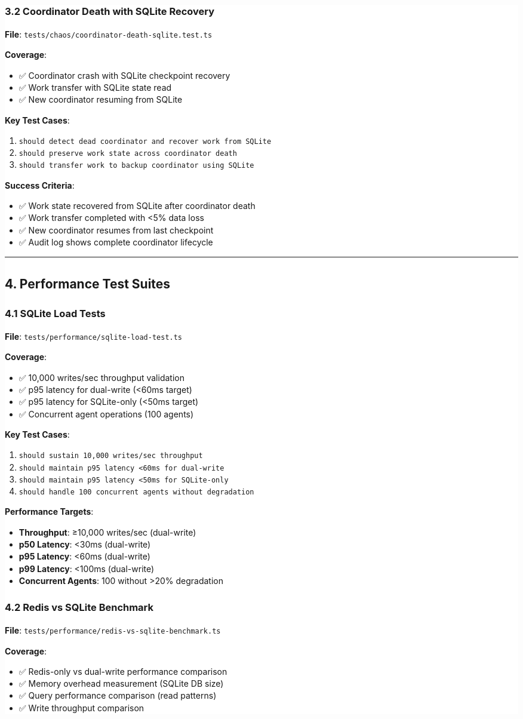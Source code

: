 ### 3.2 Coordinator Death with SQLite Recovery
**File**: `tests/chaos/coordinator-death-sqlite.test.ts`

**Coverage**:
- ✅ Coordinator crash with SQLite checkpoint recovery
- ✅ Work transfer with SQLite state read
- ✅ New coordinator resuming from SQLite

**Key Test Cases**:
1. `should detect dead coordinator and recover work from SQLite`
2. `should preserve work state across coordinator death`
3. `should transfer work to backup coordinator using SQLite`

**Success Criteria**:
- ✅ Work state recovered from SQLite after coordinator death
- ✅ Work transfer completed with <5% data loss
- ✅ New coordinator resumes from last checkpoint
- ✅ Audit log shows complete coordinator lifecycle

---

## 4. Performance Test Suites

### 4.1 SQLite Load Tests
**File**: `tests/performance/sqlite-load-test.ts`

**Coverage**:
- ✅ 10,000 writes/sec throughput validation
- ✅ p95 latency for dual-write (<60ms target)
- ✅ p95 latency for SQLite-only (<50ms target)
- ✅ Concurrent agent operations (100 agents)

**Key Test Cases**:
1. `should sustain 10,000 writes/sec throughput`
2. `should maintain p95 latency <60ms for dual-write`
3. `should maintain p95 latency <50ms for SQLite-only`
4. `should handle 100 concurrent agents without degradation`

**Performance Targets**:
- **Throughput**: ≥10,000 writes/sec (dual-write)
- **p50 Latency**: <30ms (dual-write)
- **p95 Latency**: <60ms (dual-write)
- **p99 Latency**: <100ms (dual-write)
- **Concurrent Agents**: 100 without >20% degradation

### 4.2 Redis vs SQLite Benchmark
**File**: `tests/performance/redis-vs-sqlite-benchmark.ts`

**Coverage**:
- ✅ Redis-only vs dual-write performance comparison
- ✅ Memory overhead measurement (SQLite DB size)
- ✅ Query performance comparison (read patterns)
- ✅ Write throughput comparison
